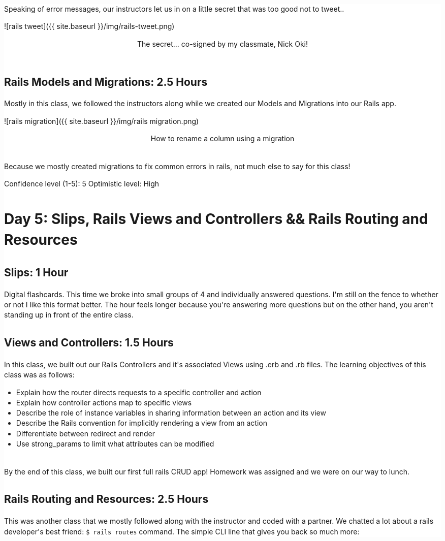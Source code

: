 Speaking of error messages, our instructors let us in on a little secret that was too good not to tweet..

![rails tweet]({{ site.baseurl }}/img/rails-tweet.png)
 <center>The secret... co-signed by my classmate, Nick Oki!</center>

<br />

## Rails Models and Migrations: 2.5 Hours
Mostly in this class, we followed the instructors along while we created our Models and Migrations into our Rails app.


![rails migration]({{ site.baseurl }}/img/rails migration.png)
<center>How to rename a column using a migration</center>

<br />

Because we mostly created migrations to fix common errors in rails, not much else to say for this class!

Confidence level (1-5): 5
Optimistic level: High

# Day 5: Slips, Rails Views and Controllers && Rails Routing and Resources

## Slips: 1 Hour
Digital flashcards. This time we broke into small groups of 4 and individually answered questions. I'm still on the fence to whether or not I like this format better. The hour feels longer because you're answering more questions but on the other hand, you aren't standing up in front of the entire class.

## Views and Controllers: 1.5 Hours
In this class, we built out our Rails Controllers and it's associated Views using .erb and .rb files. The learning objectives of this class was as follows:

* Explain how the router directs requests to a specific controller and action
* Explain how controller actions map to specific views
* Describe the role of instance variables in sharing information between an action and its view
* Describe the Rails convention for implicitly rendering a view from an action
* Differentiate between redirect and render
* Use strong_params to limit what attributes can be modified

<br />
By the end of this class, we built our first full rails CRUD app! Homework was assigned and we were on our way to lunch.

## Rails Routing and Resources: 2.5 Hours
This was another class that we mostly followed along with the instructor and coded with a partner. We chatted a lot about a rails developer's best friend: ```$ rails routes``` command. The simple CLI line that gives you back so much more:
